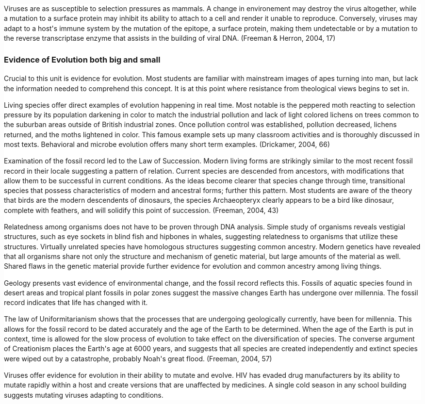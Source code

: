   Viruses are as susceptible to selection pressures as mammals. A change in environement may destroy the virus altogether, while a mutation to a surface protein may inhibit its ability to attach to a cell and render it unable to reproduce. Conversely, viruses may adapt to a host's immune system by the mutation of the epitope, a surface protein, making them undetectable or by a mutation to the reverse transcriptase enzyme that assists in the building of viral DNA. (Freeman &amp; Herron, 2004, 17)
 </p>

<h3>
  Evidence of Evolution both big and small
 </h3>
 <p>
  Crucial to this unit is evidence for evolution. Most students are familiar with mainstream images of apes turning into man, but lack the information needed to comprehend this concept. It is at this point where resistance from theological views begins to set in.
 </p>
<p>
  Living species offer direct examples of evolution happening in real time. Most notable is the peppered moth reacting to selection pressure by its population darkening in color to match the industrial pollution and lack of light colored lichens on trees common to the suburban areas outside of British industrial zones. Once pollution control was established, pollution decreased, lichens returned, and the moths lightened in color. This famous example sets up many classroom activities and is thoroughly discussed in most texts. Behavioral and microbe evolution offers many short term examples. (Drickamer, 2004, 66)
 </p>
<p>
  Examination of the fossil record led to the Law of Succession. Modern living forms are strikingly similar to the most recent fossil record in their locale suggesting a pattern of relation. Current species are descended from ancestors, with modifications that allow them to be successful in current conditions. As the ideas become clearer that species change through time, transitional species that possess characteristics of modern and ancestral forms; further this pattern. Most students are aware of the theory that birds are the modern descendents of dinosaurs, the species Archaeopteryx clearly appears to be a bird like dinosaur, complete with feathers, and will solidify this point of succession. (Freeman, 2004, 43)
 </p>
<p>
  Relatedness among organisms does not have to be proven through DNA analysis. Simple study of organisms reveals vestigial structures, such as eye sockets in blind fish and hipbones in whales, suggesting relatedness to organisms that utilize these structures. Virtually unrelated species have homologous structures suggesting common ancestry. Modern genetics have revealed that all organisms share not only the structure and mechanism of genetic material, but large amounts of the material as well. Shared flaws in the genetic material provide further evidence for evolution and common ancestry among living things.
 </p>
<p>
  Geology presents vast evidence of environmental change, and the fossil record reflects this. Fossils of aquatic species found in desert areas and tropical plant fossils in polar zones suggest the massive changes Earth has undergone over millennia. The fossil record indicates that life has changed with it.
 </p>
<p>
  The law of Uniformitarianism shows that the processes that are undergoing geologically currently, have been for millennia. This allows for the fossil record to be dated accurately and the age of the Earth to be determined. When the age of the Earth is put in context, time is allowed for the slow process of evolution to take effect on the diversification of species. The converse argument of Creationism places the Earth's age at 6000 years, and suggests that all species are created independently and extinct species were wiped out by a catastrophe, probably Noah's great flood. (Freeman, 2004, 57)
 </p>
<p>
  Viruses offer evidence for evolution in their ability to mutate and evolve. HIV has evaded drug manufacturers by its ability to mutate rapidly within a host and create versions that are unaffected by medicines. A single cold season in any school building suggests mutating viruses adapting to conditions.
 </p>